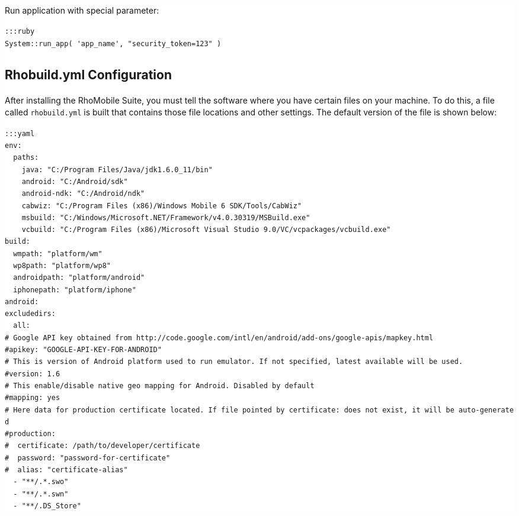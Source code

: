 Run application with special parameter:

    :::ruby
    System::run_app( 'app_name', "security_token=123" )

## Rhobuild.yml Configuration
After installing the RhoMobile Suite, you must tell the software where you have certain files on your machine. To do this, a file called `rhobuild.yml` is built that contains those file locations and other settings. The default version of the file is shown below:

    :::yaml
    env:
      paths:
        java: "C:/Program Files/Java/jdk1.6.0_11/bin"
        android: "C:/Android/sdk"
        android-ndk: "C:/Android/ndk"
        cabwiz: "C:/Program Files (x86)/Windows Mobile 6 SDK/Tools/CabWiz"
        msbuild: "C:/Windows/Microsoft.NET/Framework/v4.0.30319/MSBuild.exe"
        vcbuild: "C:/Program Files (x86)/Microsoft Visual Studio 9.0/VC/vcpackages/vcbuild.exe"
    build:
      wmpath: "platform/wm"
      wp8path: "platform/wp8"
      androidpath: "platform/android"
      iphonepath: "platform/iphone"
    android:
    excludedirs:
      all:
    # Google API key obtained from http://code.google.com/intl/en/android/add-ons/google-apis/mapkey.html
    #apikey: "GOOGLE-API-KEY-FOR-ANDROID"
    # This is version of Android platform used to run emulator. If not specified, latest available will be used.
    #version: 1.6
    # This enable/disable native geo mapping for Android. Disabled by default
    #mapping: yes
    # Here data for production certificate located. If file pointed by certificate: does not exist, it will be auto-generated
    #production:
    #  certificate: /path/to/developer/certificate
    #  password: "password-for-certificate"
    #  alias: "certificate-alias"
      - "**/.*.swo"
      - "**/.*.swn"
      - "**/.DS_Store"
